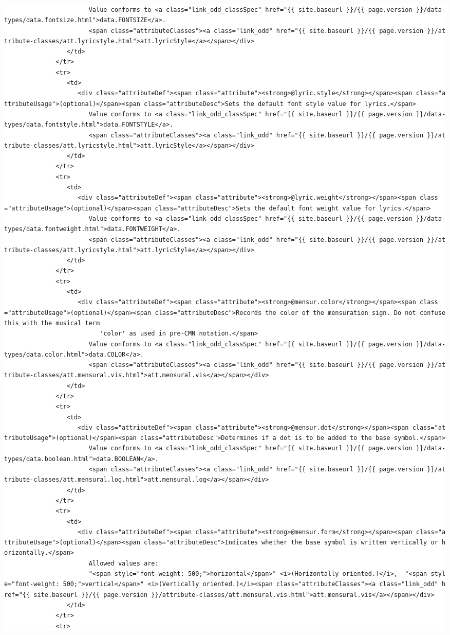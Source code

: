                            Value conforms to <a class="link_odd_classSpec" href="{{ site.baseurl }}/{{ page.version }}/data-types/data.fontsize.html">data.FONTSIZE</a>.
                           <span class="attributeClasses"><a class="link_odd" href="{{ site.baseurl }}/{{ page.version }}/attribute-classes/att.lyricstyle.html">att.lyricStyle</a></span></div>
                     </td>
                  </tr>
                  <tr>
                     <td>
                        <div class="attributeDef"><span class="attribute"><strong>@lyric.style</strong></span><span class="attributeUsage">(optional)</span><span class="attributeDesc">Sets the default font style value for lyrics.</span>
                           Value conforms to <a class="link_odd_classSpec" href="{{ site.baseurl }}/{{ page.version }}/data-types/data.fontstyle.html">data.FONTSTYLE</a>.
                           <span class="attributeClasses"><a class="link_odd" href="{{ site.baseurl }}/{{ page.version }}/attribute-classes/att.lyricstyle.html">att.lyricStyle</a></span></div>
                     </td>
                  </tr>
                  <tr>
                     <td>
                        <div class="attributeDef"><span class="attribute"><strong>@lyric.weight</strong></span><span class="attributeUsage">(optional)</span><span class="attributeDesc">Sets the default font weight value for lyrics.</span>
                           Value conforms to <a class="link_odd_classSpec" href="{{ site.baseurl }}/{{ page.version }}/data-types/data.fontweight.html">data.FONTWEIGHT</a>.
                           <span class="attributeClasses"><a class="link_odd" href="{{ site.baseurl }}/{{ page.version }}/attribute-classes/att.lyricstyle.html">att.lyricStyle</a></span></div>
                     </td>
                  </tr>
                  <tr>
                     <td>
                        <div class="attributeDef"><span class="attribute"><strong>@mensur.color</strong></span><span class="attributeUsage">(optional)</span><span class="attributeDesc">Records the color of the mensuration sign. Do not confuse this with the musical term
                              'color' as used in pre-CMN notation.</span>
                           Value conforms to <a class="link_odd_classSpec" href="{{ site.baseurl }}/{{ page.version }}/data-types/data.color.html">data.COLOR</a>.
                           <span class="attributeClasses"><a class="link_odd" href="{{ site.baseurl }}/{{ page.version }}/attribute-classes/att.mensural.vis.html">att.mensural.vis</a></span></div>
                     </td>
                  </tr>
                  <tr>
                     <td>
                        <div class="attributeDef"><span class="attribute"><strong>@mensur.dot</strong></span><span class="attributeUsage">(optional)</span><span class="attributeDesc">Determines if a dot is to be added to the base symbol.</span>
                           Value conforms to <a class="link_odd_classSpec" href="{{ site.baseurl }}/{{ page.version }}/data-types/data.boolean.html">data.BOOLEAN</a>.
                           <span class="attributeClasses"><a class="link_odd" href="{{ site.baseurl }}/{{ page.version }}/attribute-classes/att.mensural.log.html">att.mensural.log</a></span></div>
                     </td>
                  </tr>
                  <tr>
                     <td>
                        <div class="attributeDef"><span class="attribute"><strong>@mensur.form</strong></span><span class="attributeUsage">(optional)</span><span class="attributeDesc">Indicates whether the base symbol is written vertically or horizontally.</span>
                           Allowed values are:
                           "<span style="font-weight: 500;">horizontal</span>" <i>(Horizontally oriented.)</i>,  "<span style="font-weight: 500;">vertical</span>" <i>(Vertically oriented.)</i><span class="attributeClasses"><a class="link_odd" href="{{ site.baseurl }}/{{ page.version }}/attribute-classes/att.mensural.vis.html">att.mensural.vis</a></span></div>
                     </td>
                  </tr>
                  <tr>